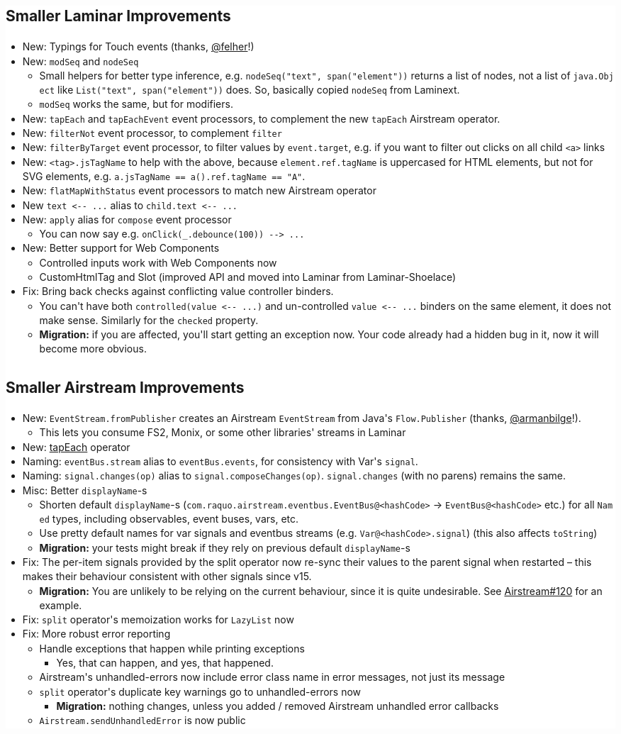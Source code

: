 ## Smaller Laminar Improvements

* New: Typings for Touch events (thanks, [@felher](https://github.com/felher)!)
* New: `modSeq` and `nodeSeq`
  * Small helpers for better type inference, e.g. `nodeSeq("text", span("element"))` returns a list of nodes, not a list of `java.Object` like `List("text", span("element"))` does. So, basically copied `nodeSeq` from Laminext.
  * `modSeq` works the same, but for modifiers.
* New: `tapEach` and `tapEachEvent` event processors, to complement the new `tapEach` Airstream operator.
* New: `filterNot` event processor, to complement `filter`
* New: `filterByTarget` event processor, to filter values by `event.target`, e.g. if you want to filter out clicks on all child `<a>` links
* New: `<tag>.jsTagName` to help with the above, because `element.ref.tagName` is uppercased for HTML elements, but not for SVG elements, e.g. `a.jsTagName == a().ref.tagName == "A"`.
* New: `flatMapWithStatus` event processors to match new Airstream operator
* New `text <-- ...` alias to `child.text <-- ...`
* New: `apply` alias for `compose` event processor
  * You can now say e.g. `onClick(_.debounce(100)) --> ...`
* New: Better support for Web Components
  * Controlled inputs work with Web Components now
  * CustomHtmlTag and Slot (improved API and moved into Laminar from Laminar-Shoelace)
* Fix: Bring back checks against conflicting value controller binders.
  * You can't have both `controlled(value <-- ...)` and un-controlled `value <-- ...` binders on the same element, it does not make sense. Similarly for the `checked` property.
  * **Migration:** if you are affected, you'll start getting an exception now. Your code already had a hidden bug in it, now it will become more obvious.



## Smaller Airstream Improvements

* New: `EventStream.fromPublisher` creates an Airstream `EventStream` from Java's `Flow.Publisher` (thanks, [@armanbilge](https://github.com/armanbilge)!).
  * This lets you consume FS2, Monix, or some other libraries' streams in Laminar
* New: [tapEach](https://github.com/raquo/Airstream/#tapEach) operator
* Naming: `eventBus.stream` alias to `eventBus.events`, for consistency with Var's `signal`.
* Naming: `signal.changes(op)` alias to `signal.composeChanges(op)`. `signal.changes` (with no parens) remains the same.
* Misc: Better `displayName`-s
  * Shorten default `displayName`-s (`com.raquo.airstream.eventbus.EventBus@<hashCode>` -> `EventBus@<hashCode>` etc.) for all `Named` types, including observables, event buses, vars, etc.
  * Use pretty default names for var signals and eventbus streams (e.g. `Var@<hashCode>.signal`) (this also affects `toString`)
  * **Migration:** your tests might break if they rely on previous default `displayName`-s
* Fix: The per-item signals provided by the split operator now re-sync their values to the parent signal when restarted – this makes their behaviour consistent with other signals since v15.
  * **Migration:** You are unlikely to be relying on the current behaviour, since it is quite undesirable. See [Airstream#120](https://github.com/raquo/Airstream/issues/120) for an example.
* Fix: `split` operator's memoization works for `LazyList` now
* Fix: More robust error reporting
  * Handle exceptions that happen while printing exceptions
    * Yes, that can happen, and yes, that happened.
  * Airstream's unhandled-errors now include error class name in error messages, not just its message
  * `split` operator's duplicate key warnings go to unhandled-errors now
    * **Migration:** nothing changes, unless you added / removed Airstream unhandled error callbacks
  * `Airstream.sendUnhandledError` is now public
